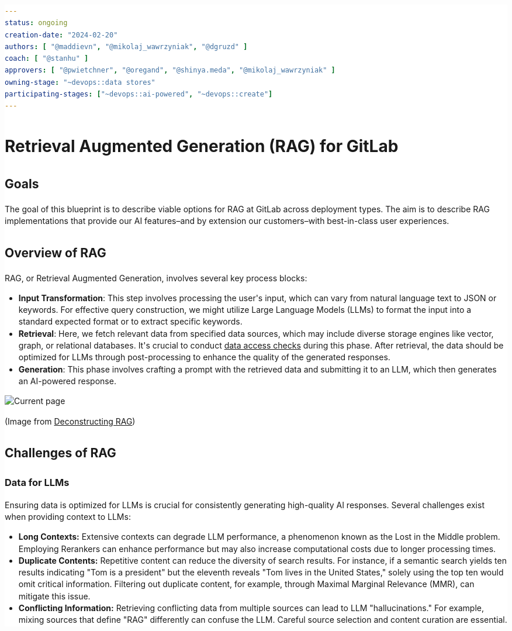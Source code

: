 ```yaml
---
status: ongoing
creation-date: "2024-02-20"
authors: [ "@maddievn", "@mikolaj_wawrzyniak", "@dgruzd" ]
coach: [ "@stanhu" ]
approvers: [ "@pwietchner", "@oregand", "@shinya.meda", "@mikolaj_wawrzyniak" ]
owning-stage: "~devops::data stores"
participating-stages: ["~devops::ai-powered", "~devops::create"]
---
```


# Retrieval Augmented Generation (RAG) for GitLab

## Goals

The goal of this blueprint is to describe viable options for RAG at GitLab
across deployment types. The aim is to describe RAG implementations that provide
our AI features–and by extension our customers–with best-in-class user
experiences.

## Overview of RAG

RAG, or Retrieval Augmented Generation, involves several key process blocks:

- **Input Transformation**: This step involves processing the user's input,
  which can vary from natural language text to JSON or keywords. For effective
  query construction, we might utilize Large Language Models (LLMs) to format
  the input into a standard expected format or to extract specific keywords.
- **Retrieval**: Here, we fetch relevant data from specified data sources, which
  may include diverse storage engines like vector, graph, or relational
  databases. It's crucial to conduct [data access checks](#data-access-policy)
  during this phase. After retrieval, the data should be optimized for LLMs
  through post-processing to enhance the quality of the generated responses.
- **Generation**: This phase involves crafting a prompt with the retrieved data
  and submitting it to an LLM, which then generates an AI-powered response.

![Current page](img/blog_figure-1.jpg)

(Image from [Deconstructing RAG](https://blog.langchain.dev/deconstructing-rag/))

## Challenges of RAG

### Data for LLMs

Ensuring data is optimized for LLMs is crucial for consistently generating
high-quality AI responses. Several challenges exist when providing context to
LLMs:

- **Long Contexts:** Extensive contexts can degrade LLM performance, a
  phenomenon known as the Lost in the Middle problem. Employing Rerankers can
  enhance performance but may also increase computational costs due to longer
  processing times.
- **Duplicate Contents:** Repetitive content can reduce the diversity of search
  results. For instance, if a semantic search yields ten results indicating
  "Tom is a president" but the eleventh reveals "Tom lives in the United States,"
  solely using the top ten would omit critical information. Filtering out
  duplicate content, for example, through Maximal Marginal Relevance (MMR), can
  mitigate this issue.
- **Conflicting Information:** Retrieving conflicting data from multiple sources
  can lead to LLM "hallucinations." For example, mixing sources that define
  "RAG" differently can confuse the LLM. Careful source selection and content
  curation are essential.